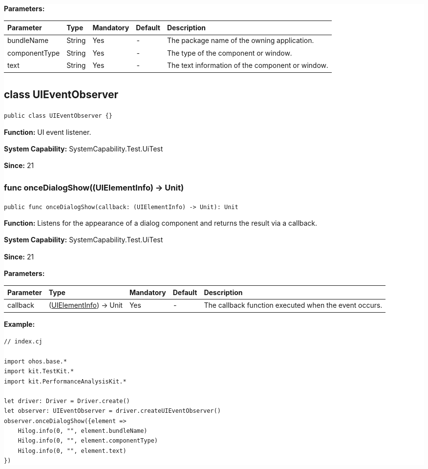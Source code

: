 **Parameters:**

| Parameter | Type | Mandatory | Default | Description |
|:----------|:-----|:----------|:--------|:------------|
| bundleName | String | Yes | - | The package name of the owning application. |
| componentType | String | Yes | - | The type of the component or window. |
| text | String | Yes | - | The text information of the component or window. |

## class UIEventObserver

```cangjie
public class UIEventObserver {}
```

**Function:** UI event listener.

**System Capability:** SystemCapability.Test.UiTest

**Since:** 21

### func onceDialogShow((UIElementInfo) -> Unit)

```cangjie
public func onceDialogShow(callback: (UIElementInfo) -> Unit): Unit
```

**Function:** Listens for the appearance of a dialog component and returns the result via a callback.

**System Capability:** SystemCapability.Test.UiTest

**Since:** 21

**Parameters:**

| Parameter | Type | Mandatory | Default | Description |
|:----------|:-----|:----------|:--------|:------------|
| callback | ([UIElementInfo](#class-uielementinfo)) -> Unit | Yes | - | The callback function executed when the event occurs. |

**Example:**


```cangjie
// index.cj

import ohos.base.*
import kit.TestKit.*
import kit.PerformanceAnalysisKit.*

let driver: Driver = Driver.create()
let observer: UIEventObserver = driver.createUIEventObserver()
observer.onceDialogShow({element =>
    Hilog.info(0, "", element.bundleName)
    Hilog.info(0, "", element.componentType)
    Hilog.info(0, "", element.text)
})
```
